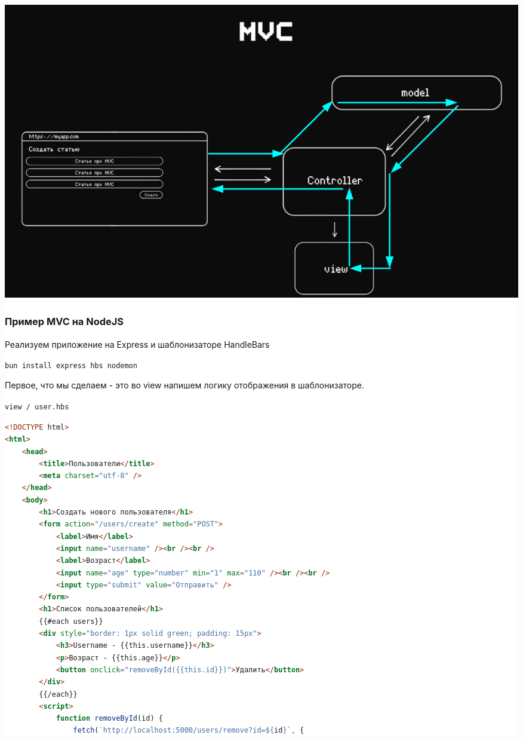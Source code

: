 ![](_png/9bbcf6c1f4453ce38a56d37ff7e7e775.png)

### Пример MVC на NodeJS

Реализуем приложение на Express и шаблонизаторе HandleBars

```bash
bun install express hbs nodemon
```

Первое, что мы сделаем - это во view напишем логику отображения в шаблонизаторе.

`view / user.hbs`

```html
<!DOCTYPE html>
<html>
	<head>
		<title>Пользователи</title>
		<meta charset="utf-8" />
	</head>
	<body>
		<h1>Создать нового пользователя</h1>
		<form action="/users/create" method="POST">
			<label>Имя</label>
			<input name="username" /><br /><br />
			<label>Возраст</label>
			<input name="age" type="number" min="1" max="110" /><br /><br />
			<input type="submit" value="Отправить" />
		</form>
		<h1>Список пользователей</h1>
		{{#each users}}
		<div style="border: 1px solid green; padding: 15px">
			<h3>Username - {{this.username}}</h3>
			<p>Возраст - {{this.age}}</p>
			<button onclick="removeById({{this.id}})">Удалить</button>
		</div>
		{{/each}}
		<script>
			function removeById(id) {
				fetch(`http://localhost:5000/users/remove?id=${id}`, {
```